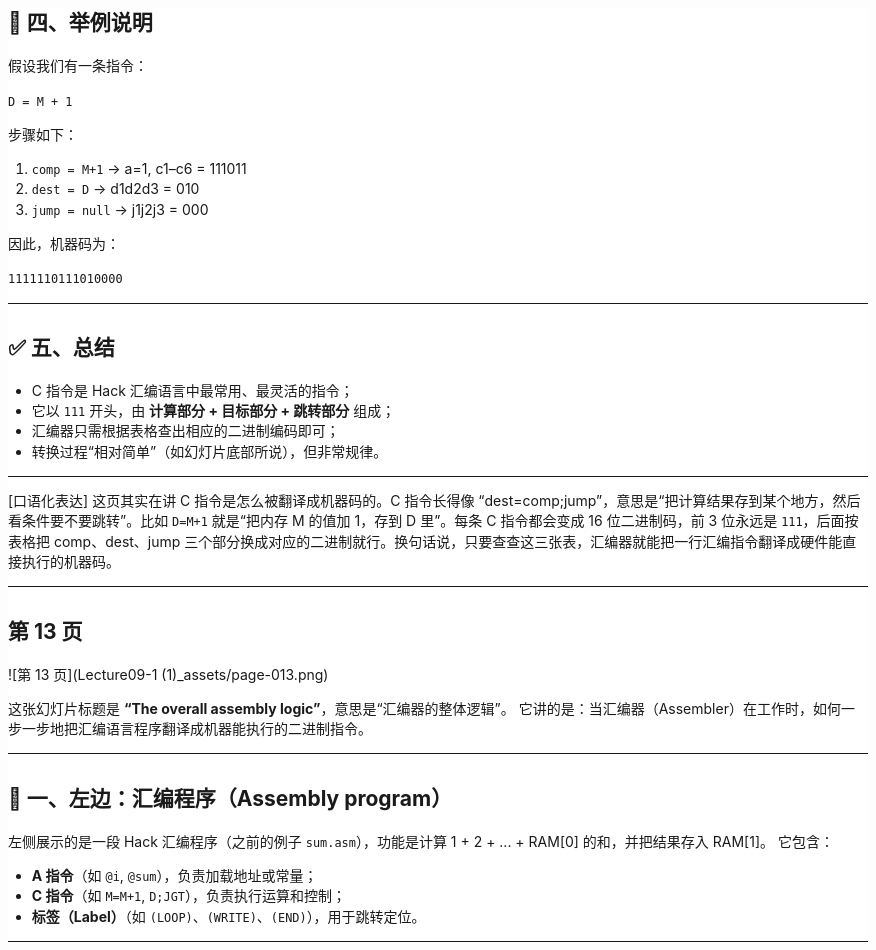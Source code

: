 
## 🔧 四、举例说明

假设我们有一条指令：

```
D = M + 1
```

步骤如下：

1. `comp = M+1` → a=1, c1–c6 = 111011
2. `dest = D` → d1d2d3 = 010
3. `jump = null` → j1j2j3 = 000

因此，机器码为：

```
1111110111010000
```

---

## ✅ 五、总结

* C 指令是 Hack 汇编语言中最常用、最灵活的指令；
* 它以 `111` 开头，由 **计算部分 + 目标部分 + 跳转部分** 组成；
* 汇编器只需根据表格查出相应的二进制编码即可；
* 转换过程“相对简单”（如幻灯片底部所说），但非常规律。

---

\[口语化表达]
这页其实在讲 C 指令是怎么被翻译成机器码的。C 指令长得像 “dest=comp;jump”，意思是“把计算结果存到某个地方，然后看条件要不要跳转”。比如 `D=M+1` 就是“把内存 M 的值加 1，存到 D 里”。每条 C 指令都会变成 16 位二进制码，前 3 位永远是 `111`，后面按表格把 comp、dest、jump 三个部分换成对应的二进制就行。换句话说，只要查查这三张表，汇编器就能把一行汇编指令翻译成硬件能直接执行的机器码。


---

## 第 13 页

![第 13 页](Lecture09-1 (1)_assets/page-013.png)

这张幻灯片标题是 **“The overall assembly logic”**，意思是“汇编器的整体逻辑”。
它讲的是：当汇编器（Assembler）在工作时，如何一步一步地把汇编语言程序翻译成机器能执行的二进制指令。

---

## 🧩 一、左边：汇编程序（Assembly program）

左侧展示的是一段 Hack 汇编程序（之前的例子 `sum.asm`），功能是计算 1 + 2 + ... + RAM\[0] 的和，并把结果存入 RAM\[1]。
它包含：

* **A 指令**（如 `@i`, `@sum`），负责加载地址或常量；
* **C 指令**（如 `M=M+1`, `D;JGT`），负责执行运算和控制；
* **标签（Label）**（如 `(LOOP)`、`(WRITE)`、`(END)`），用于跳转定位。

---